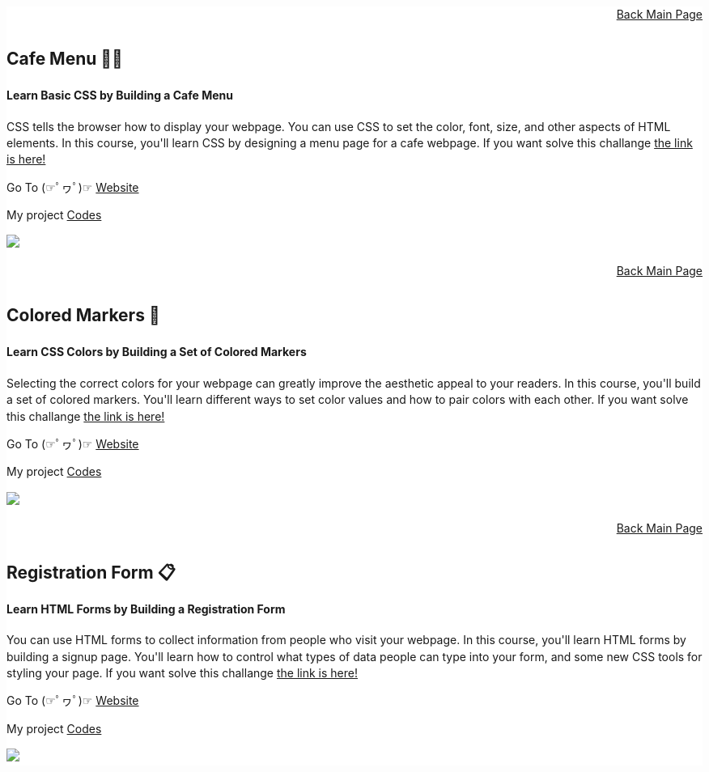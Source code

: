 <p align="right">
  <a href="https://github.com/Minecakir/freeCodeCamp/tree/main/Responsive%20Web%20Design#freecodecamp-responsive-web-design-projects">Back Main Page</a></p>

## Cafe Menu 🍩🍮
#### Learn Basic CSS by Building a Cafe Menu

<p> CSS tells the browser how to display your webpage. You can use CSS to set the color, font, size, and other aspects of HTML elements.
In this course, you'll learn CSS by designing a menu page for a cafe webpage.
If you want solve this challange <a href="https://www.freecodecamp.org/learn/2022/responsive-web-design/learn-basic-css-by-building-a-cafe-menu/step-1">
the link is here!</a></p>
<p>Go To (☞ﾟヮﾟ)☞ <a href="https://minecakir.github.io/freeCodeCamp/Responsive%20Web%20Design/2-Cafe%20Menu/index.html">Website</a></p>
<p> My project <a href="https://github.com/Minecakir/freeCodeCamp/tree/main/Responsive%20Web%20Design/2-Cafe%20Menu">Codes </a></p>
 </p>
 
 <img src="https://user-images.githubusercontent.com/67970973/186742380-d36482cb-52bd-471f-b3d4-2311aa63bcf2.png" width="300" />
 
 <p align="right">
  <a href="https://github.com/Minecakir/freeCodeCamp/tree/main/Responsive%20Web%20Design#freecodecamp-responsive-web-design-projects">Back Main Page</a></p>
 
## Colored Markers 🎨
#### Learn CSS Colors by Building a Set of Colored Markers 
<p>Selecting the correct colors for your webpage can greatly improve the aesthetic appeal to your readers.
In this course, you'll build a set of colored markers. 
You'll learn different ways to set color values and how to pair colors with each other.
If you want solve this challange <a href="https://www.freecodecamp.org/learn/2022/responsive-web-design/learn-css-colors-by-building-a-set-of-colored-markers/step-1">
the link is here!</a></p>
<p>Go To (☞ﾟヮﾟ)☞ <a href="https://minecakir.github.io/freeCodeCamp/Responsive%20Web%20Design/3-Colored%20Markers/index.html">Website</a></p>
<p> My project <a href="https://github.com/Minecakir/freeCodeCamp/tree/main/Responsive%20Web%20Design/3-Colored%20Markers">Codes </a></p>
 </p>
 <img src="https://user-images.githubusercontent.com/67970973/186744978-46939af9-51a2-4bf8-bd75-14a79de3bf33.png" width="300" />
 
 <p align="right">
  <a href="https://github.com/Minecakir/freeCodeCamp/tree/main/Responsive%20Web%20Design#freecodecamp-responsive-web-design-projects">Back Main Page</a></p>
 
## Registration Form 📋
#### Learn HTML Forms by Building a Registration Form 
<p>You can use HTML forms to collect information from people who visit your webpage.
In this course, you'll learn HTML forms by building a signup page. 
You'll learn how to control what types of data people can type into your form, and some new CSS tools for styling your page.
If you want solve this challange <a href="https://www.freecodecamp.org/learn/2022/responsive-web-design/learn-html-forms-by-building-a-registration-form/step-1">
the link is here!</a></p>
<p>Go To (☞ﾟヮﾟ)☞ <a href="https://minecakir.github.io/freeCodeCamp/Responsive%20Web%20Design/4-Registration%20Form/index.html">Website</a></p>
<p> My project <a href="https://github.com/Minecakir/freeCodeCamp/tree/main/Responsive%20Web%20Design/4-Registration%20Form">Codes </a></p>
 </p>
 <img src="https://user-images.githubusercontent.com/67970973/186745611-b4b85eb6-7a18-49c6-a72d-5433fab37238.png" width="300" />